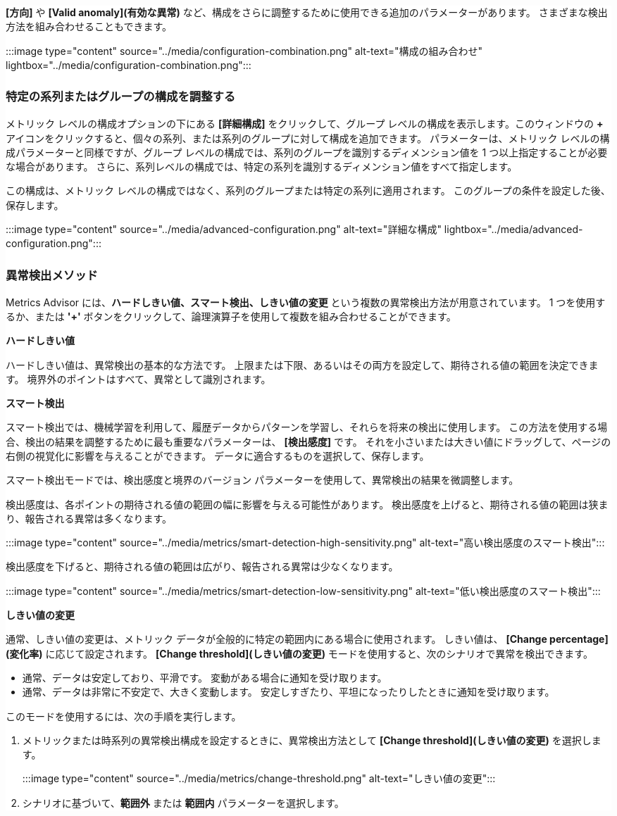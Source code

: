 **[方向]** や **[Valid anomaly]\(有効な異常\)** など、構成をさらに調整するために使用できる追加のパラメーターがあります。 さまざまな検出方法を組み合わせることもできます。 

:::image type="content" source="../media/configuration-combination.png" alt-text="構成の組み合わせ" lightbox="../media/configuration-combination.png":::

### <a name="tune-the-configuration-for-a-specific-series-or-group"></a>特定の系列またはグループの構成を調整する

メトリック レベルの構成オプションの下にある **[詳細構成]** をクリックして、グループ レベルの構成を表示します。このウィンドウの **+** アイコンをクリックすると、個々の系列、または系列のグループに対して構成を追加できます。 パラメーターは、メトリック レベルの構成パラメーターと同様ですが、グループ レベルの構成では、系列のグループを識別するディメンション値を 1 つ以上指定することが必要な場合があります。 さらに、系列レベルの構成では、特定の系列を識別するディメンション値をすべて指定します。 

この構成は、メトリック レベルの構成ではなく、系列のグループまたは特定の系列に適用されます。 このグループの条件を設定した後、保存します。

:::image type="content" source="../media/advanced-configuration.png" alt-text="詳細な構成" lightbox="../media/advanced-configuration.png":::

### <a name="anomaly-detection-methods"></a>異常検出メソッド

Metrics Advisor には、**ハードしきい値、スマート検出、しきい値の変更** という複数の異常検出方法が用意されています。 1 つを使用するか、または **'+'** ボタンをクリックして、論理演算子を使用して複数を組み合わせることができます。 

**ハードしきい値**

 ハードしきい値は、異常検出の基本的な方法です。 上限または下限、あるいはその両方を設定して、期待される値の範囲を決定できます。 境界外のポイントはすべて、異常として識別されます。 

**スマート検出** 

スマート検出では、機械学習を利用して、履歴データからパターンを学習し、それらを将来の検出に使用します。 この方法を使用する場合、検出の結果を調整するために最も重要なパラメーターは、 **[検出感度]** です。 それを小さいまたは大きい値にドラッグして、ページの右側の視覚化に影響を与えることができます。 データに適合するものを選択して、保存します。 


スマート検出モードでは、検出感度と境界のバージョン パラメーターを使用して、異常検出の結果を微調整します。

検出感度は、各ポイントの期待される値の範囲の幅に影響を与える可能性があります。 検出感度を上げると、期待される値の範囲は狭まり、報告される異常は多くなります。

:::image type="content" source="../media/metrics/smart-detection-high-sensitivity.png" alt-text="高い検出感度のスマート検出":::

検出感度を下げると、期待される値の範囲は広がり、報告される異常は少なくなります。

:::image type="content" source="../media/metrics/smart-detection-low-sensitivity.png" alt-text="低い検出感度のスマート検出":::

**しきい値の変更** 

通常、しきい値の変更は、メトリック データが全般的に特定の範囲内にある場合に使用されます。 しきい値は、 **[Change percentage]\(変化率\)** に応じて設定されます。 **[Change threshold]\(しきい値の変更\)** モードを使用すると、次のシナリオで異常を検出できます。

* 通常、データは安定しており、平滑です。 変動がある場合に通知を受け取ります。
* 通常、データは非常に不安定で、大きく変動します。 安定しすぎたり、平坦になったりしたときに通知を受け取ります。

このモードを使用するには、次の手順を実行します。

1. メトリックまたは時系列の異常検出構成を設定するときに、異常検出方法として **[Change threshold]\(しきい値の変更\)** を選択します。
    
    :::image type="content" source="../media/metrics/change-threshold.png" alt-text="しきい値の変更":::

2. シナリオに基づいて、**範囲外** または **範囲内** パラメーターを選択します。
